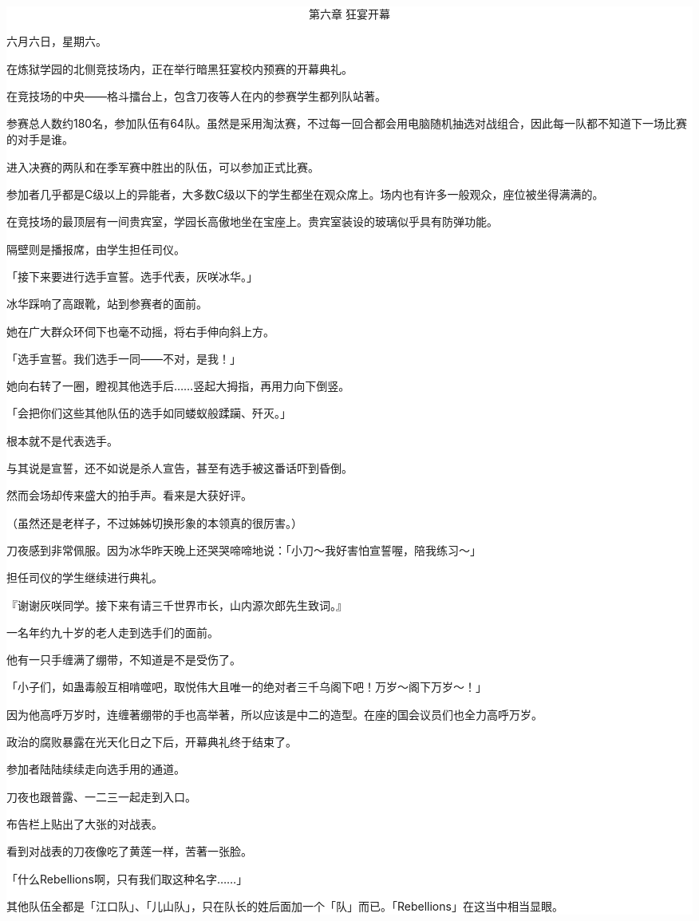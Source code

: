 <p align="center">第六章 狂宴开幕</p>

六月六日，星期六。

在炼狱学园的北侧竞技场内，正在举行暗黑狂宴校内预赛的开幕典礼。

在竞技场的中央——格斗擂台上，包含刀夜等人在内的参赛学生都列队站著。

参赛总人数约180名，参加队伍有64队。虽然是采用淘汰赛，不过每一回合都会用电脑随机抽选对战组合，因此每一队都不知道下一场比赛的对手是谁。

进入决赛的两队和在季军赛中胜出的队伍，可以参加正式比赛。

参加者几乎都是C级以上的异能者，大多数C级以下的学生都坐在观众席上。场内也有许多一般观众，座位被坐得满满的。

在竞技场的最顶层有一间贵宾室，学园长高傲地坐在宝座上。贵宾室装设的玻璃似乎具有防弹功能。

隔壁则是播报席，由学生担任司仪。

「接下来要进行选手宣誓。选手代表，灰咲冰华。」

冰华踩响了高跟靴，站到参赛者的面前。

她在广大群众环伺下也毫不动摇，将右手伸向斜上方。

「选手宣誓。我们选手一同——不对，是我！」

她向右转了一圈，瞪视其他选手后……竖起大拇指，再用力向下倒竖。

「会把你们这些其他队伍的选手如同蝼蚁般蹂躏、歼灭。」

根本就不是代表选手。

与其说是宣誓，还不如说是杀人宣告，甚至有选手被这番话吓到昏倒。

然而会场却传来盛大的拍手声。看来是大获好评。

（虽然还是老样子，不过姊姊切换形象的本领真的很厉害。）

刀夜感到非常佩服。因为冰华昨天晚上还哭哭啼啼地说：「小刀～我好害怕宣誓喔，陪我练习～」

担任司仪的学生继续进行典礼。

『谢谢灰咲同学。接下来有请三千世界市长，山内源次郎先生致词。』

一名年约九十岁的老人走到选手们的面前。

他有一只手缠满了绷带，不知道是不是受伤了。

「小子们，如蛊毒般互相啃噬吧，取悦伟大且唯一的绝对者三千乌阁下吧！万岁～阁下万岁～！」

因为他高呼万岁时，连缠著绷带的手也高举著，所以应该是中二的造型。在座的国会议员们也全力高呼万岁。

政治的腐败暴露在光天化日之下后，开幕典礼终于结束了。

参加者陆陆续续走向选手用的通道。

刀夜也跟普露、一二三一起走到入口。

布告栏上贴出了大张的对战表。

看到对战表的刀夜像吃了黄莲一样，苦著一张脸。

「什么Rebellions啊，只有我们取这种名字……」

其他队伍全都是「江口队」、「儿山队」，只在队长的姓后面加一个「队」而已。「Rebellions」在这当中相当显眼。
